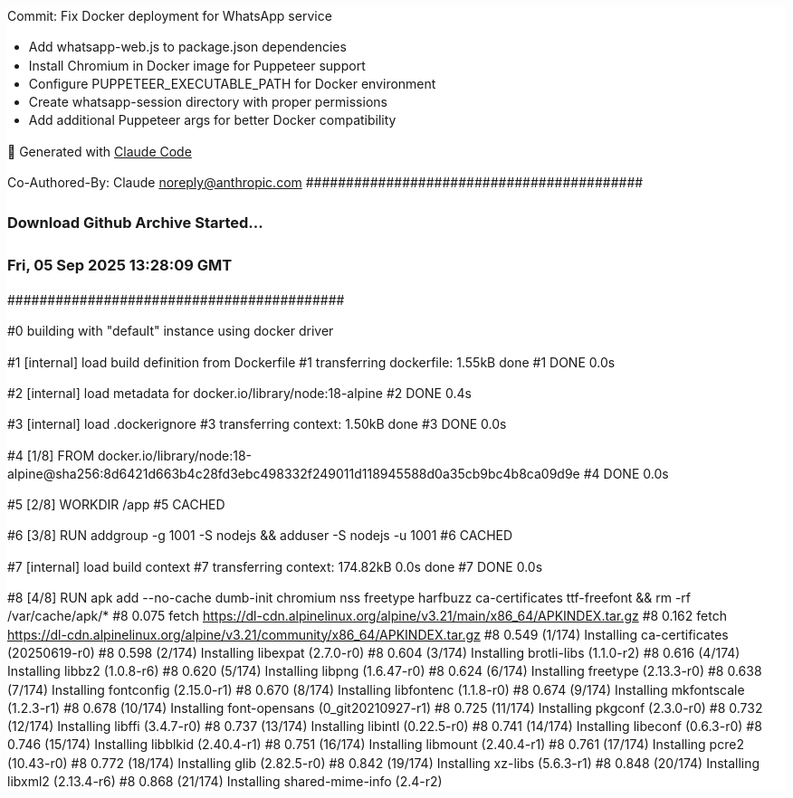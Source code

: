 Commit: Fix Docker deployment for WhatsApp service

- Add whatsapp-web.js to package.json dependencies
- Install Chromium in Docker image for Puppeteer support
- Configure PUPPETEER_EXECUTABLE_PATH for Docker environment
- Create whatsapp-session directory with proper permissions
- Add additional Puppeteer args for better Docker compatibility

🤖 Generated with [Claude Code](https://claude.ai/code)

Co-Authored-By: Claude <noreply@anthropic.com> 
##########################################
### Download Github Archive Started...
### Fri, 05 Sep 2025 13:28:09 GMT
##########################################

#0 building with "default" instance using docker driver

#1 [internal] load build definition from Dockerfile
#1 transferring dockerfile: 1.55kB done
#1 DONE 0.0s

#2 [internal] load metadata for docker.io/library/node:18-alpine
#2 DONE 0.4s

#3 [internal] load .dockerignore
#3 transferring context: 1.50kB done
#3 DONE 0.0s

#4 [1/8] FROM docker.io/library/node:18-alpine@sha256:8d6421d663b4c28fd3ebc498332f249011d118945588d0a35cb9bc4b8ca09d9e
#4 DONE 0.0s

#5 [2/8] WORKDIR /app
#5 CACHED

#6 [3/8] RUN addgroup -g 1001 -S nodejs &&     adduser -S nodejs -u 1001
#6 CACHED

#7 [internal] load build context
#7 transferring context: 174.82kB 0.0s done
#7 DONE 0.0s

#8 [4/8] RUN apk add --no-cache     dumb-init     chromium     nss     freetype     harfbuzz     ca-certificates     ttf-freefont     && rm -rf /var/cache/apk/*
#8 0.075 fetch https://dl-cdn.alpinelinux.org/alpine/v3.21/main/x86_64/APKINDEX.tar.gz
#8 0.162 fetch https://dl-cdn.alpinelinux.org/alpine/v3.21/community/x86_64/APKINDEX.tar.gz
#8 0.549 (1/174) Installing ca-certificates (20250619-r0)
#8 0.598 (2/174) Installing libexpat (2.7.0-r0)
#8 0.604 (3/174) Installing brotli-libs (1.1.0-r2)
#8 0.616 (4/174) Installing libbz2 (1.0.8-r6)
#8 0.620 (5/174) Installing libpng (1.6.47-r0)
#8 0.624 (6/174) Installing freetype (2.13.3-r0)
#8 0.638 (7/174) Installing fontconfig (2.15.0-r1)
#8 0.670 (8/174) Installing libfontenc (1.1.8-r0)
#8 0.674 (9/174) Installing mkfontscale (1.2.3-r1)
#8 0.678 (10/174) Installing font-opensans (0_git20210927-r1)
#8 0.725 (11/174) Installing pkgconf (2.3.0-r0)
#8 0.732 (12/174) Installing libffi (3.4.7-r0)
#8 0.737 (13/174) Installing libintl (0.22.5-r0)
#8 0.741 (14/174) Installing libeconf (0.6.3-r0)
#8 0.746 (15/174) Installing libblkid (2.40.4-r1)
#8 0.751 (16/174) Installing libmount (2.40.4-r1)
#8 0.761 (17/174) Installing pcre2 (10.43-r0)
#8 0.772 (18/174) Installing glib (2.82.5-r0)
#8 0.842 (19/174) Installing xz-libs (5.6.3-r1)
#8 0.848 (20/174) Installing libxml2 (2.13.4-r6)
#8 0.868 (21/174) Installing shared-mime-info (2.4-r2)